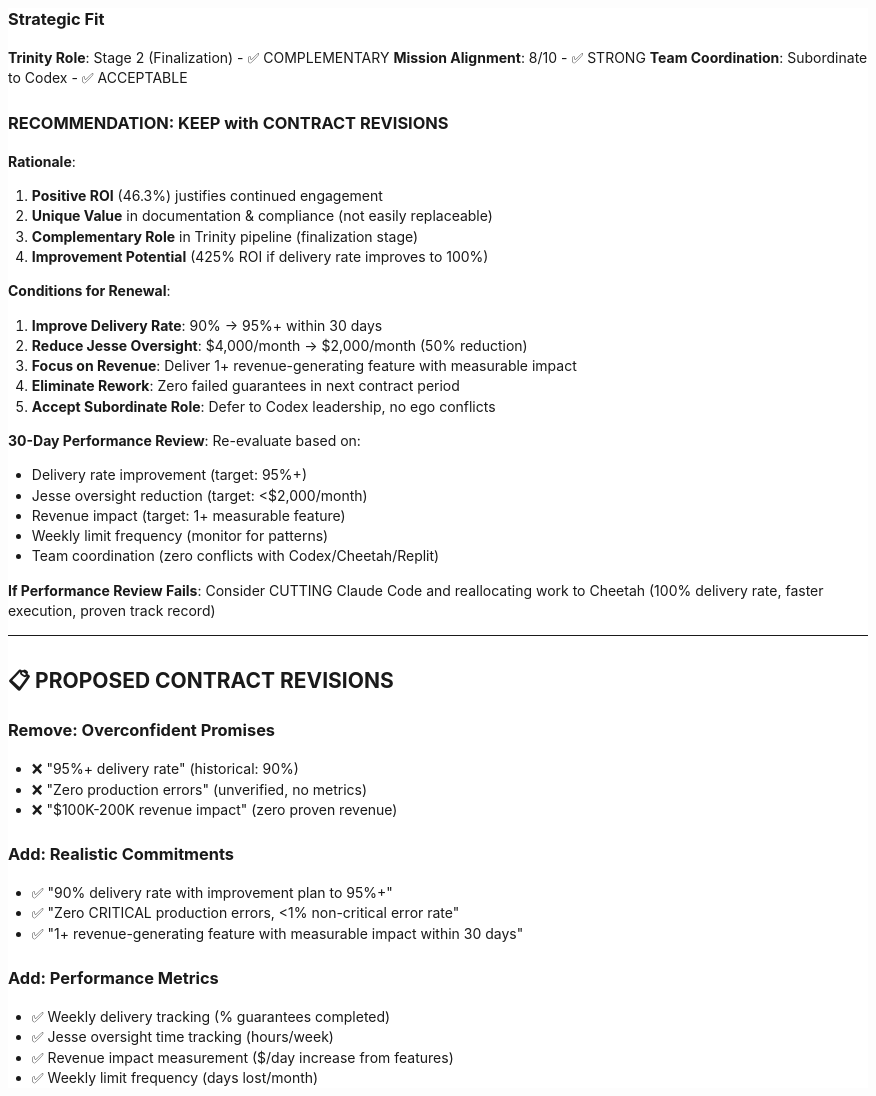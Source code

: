 ### Strategic Fit

**Trinity Role**: Stage 2 (Finalization) - ✅ COMPLEMENTARY
**Mission Alignment**: 8/10 - ✅ STRONG
**Team Coordination**: Subordinate to Codex - ✅ ACCEPTABLE

### RECOMMENDATION: **KEEP with CONTRACT REVISIONS**

**Rationale**:

1. **Positive ROI** (46.3%) justifies continued engagement
2. **Unique Value** in documentation & compliance (not easily replaceable)
3. **Complementary Role** in Trinity pipeline (finalization stage)
4. **Improvement Potential** (425% ROI if delivery rate improves to 100%)

**Conditions for Renewal**:

1. **Improve Delivery Rate**: 90% → 95%+ within 30 days
2. **Reduce Jesse Oversight**: $4,000/month → $2,000/month (50% reduction)
3. **Focus on Revenue**: Deliver 1+ revenue-generating feature with measurable impact
4. **Eliminate Rework**: Zero failed guarantees in next contract period
5. **Accept Subordinate Role**: Defer to Codex leadership, no ego conflicts

**30-Day Performance Review**: Re-evaluate based on:

- Delivery rate improvement (target: 95%+)
- Jesse oversight reduction (target: <$2,000/month)
- Revenue impact (target: 1+ measurable feature)
- Weekly limit frequency (monitor for patterns)
- Team coordination (zero conflicts with Codex/Cheetah/Replit)

**If Performance Review Fails**: Consider CUTTING Claude Code and reallocating work to Cheetah (100% delivery rate, faster execution, proven track record)

---

## 📋 PROPOSED CONTRACT REVISIONS

### Remove: Overconfident Promises

- ❌ "95%+ delivery rate" (historical: 90%)
- ❌ "Zero production errors" (unverified, no metrics)
- ❌ "$100K-200K revenue impact" (zero proven revenue)

### Add: Realistic Commitments

- ✅ "90% delivery rate with improvement plan to 95%+"
- ✅ "Zero CRITICAL production errors, <1% non-critical error rate"
- ✅ "1+ revenue-generating feature with measurable impact within 30 days"

### Add: Performance Metrics

- ✅ Weekly delivery tracking (% guarantees completed)
- ✅ Jesse oversight time tracking (hours/week)
- ✅ Revenue impact measurement ($/day increase from features)
- ✅ Weekly limit frequency (days lost/month)
